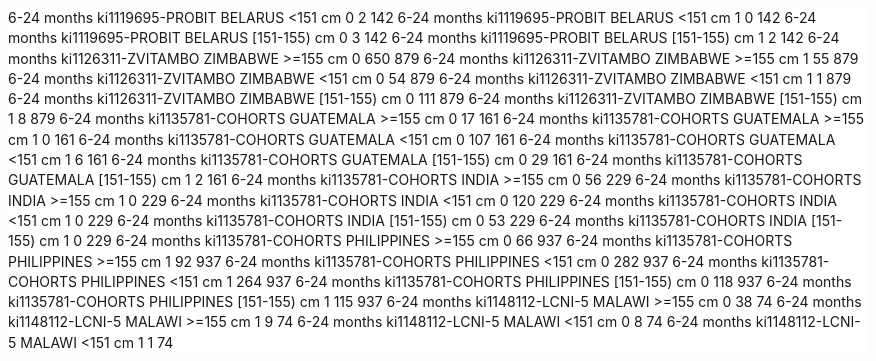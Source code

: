 6-24 months   ki1119695-PROBIT           BELARUS                        <151 cm                   0        2    142
6-24 months   ki1119695-PROBIT           BELARUS                        <151 cm                   1        0    142
6-24 months   ki1119695-PROBIT           BELARUS                        [151-155) cm              0        3    142
6-24 months   ki1119695-PROBIT           BELARUS                        [151-155) cm              1        2    142
6-24 months   ki1126311-ZVITAMBO         ZIMBABWE                       >=155 cm                  0      650    879
6-24 months   ki1126311-ZVITAMBO         ZIMBABWE                       >=155 cm                  1       55    879
6-24 months   ki1126311-ZVITAMBO         ZIMBABWE                       <151 cm                   0       54    879
6-24 months   ki1126311-ZVITAMBO         ZIMBABWE                       <151 cm                   1        1    879
6-24 months   ki1126311-ZVITAMBO         ZIMBABWE                       [151-155) cm              0      111    879
6-24 months   ki1126311-ZVITAMBO         ZIMBABWE                       [151-155) cm              1        8    879
6-24 months   ki1135781-COHORTS          GUATEMALA                      >=155 cm                  0       17    161
6-24 months   ki1135781-COHORTS          GUATEMALA                      >=155 cm                  1        0    161
6-24 months   ki1135781-COHORTS          GUATEMALA                      <151 cm                   0      107    161
6-24 months   ki1135781-COHORTS          GUATEMALA                      <151 cm                   1        6    161
6-24 months   ki1135781-COHORTS          GUATEMALA                      [151-155) cm              0       29    161
6-24 months   ki1135781-COHORTS          GUATEMALA                      [151-155) cm              1        2    161
6-24 months   ki1135781-COHORTS          INDIA                          >=155 cm                  0       56    229
6-24 months   ki1135781-COHORTS          INDIA                          >=155 cm                  1        0    229
6-24 months   ki1135781-COHORTS          INDIA                          <151 cm                   0      120    229
6-24 months   ki1135781-COHORTS          INDIA                          <151 cm                   1        0    229
6-24 months   ki1135781-COHORTS          INDIA                          [151-155) cm              0       53    229
6-24 months   ki1135781-COHORTS          INDIA                          [151-155) cm              1        0    229
6-24 months   ki1135781-COHORTS          PHILIPPINES                    >=155 cm                  0       66    937
6-24 months   ki1135781-COHORTS          PHILIPPINES                    >=155 cm                  1       92    937
6-24 months   ki1135781-COHORTS          PHILIPPINES                    <151 cm                   0      282    937
6-24 months   ki1135781-COHORTS          PHILIPPINES                    <151 cm                   1      264    937
6-24 months   ki1135781-COHORTS          PHILIPPINES                    [151-155) cm              0      118    937
6-24 months   ki1135781-COHORTS          PHILIPPINES                    [151-155) cm              1      115    937
6-24 months   ki1148112-LCNI-5           MALAWI                         >=155 cm                  0       38     74
6-24 months   ki1148112-LCNI-5           MALAWI                         >=155 cm                  1        9     74
6-24 months   ki1148112-LCNI-5           MALAWI                         <151 cm                   0        8     74
6-24 months   ki1148112-LCNI-5           MALAWI                         <151 cm                   1        1     74